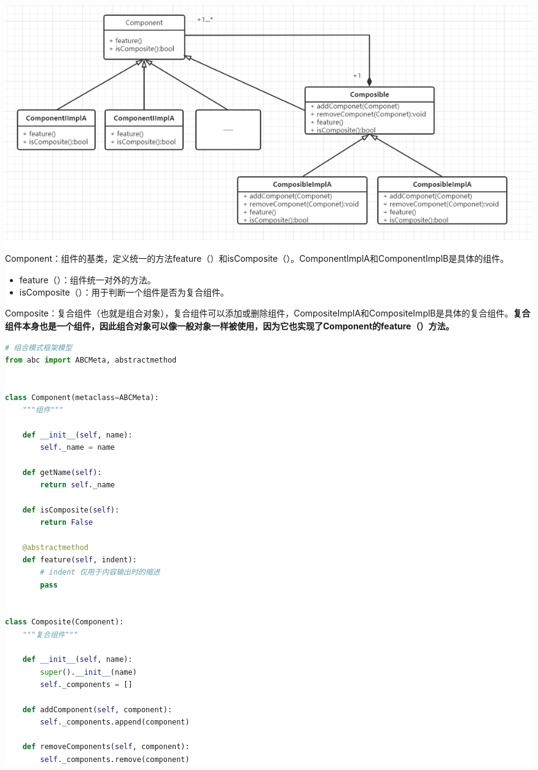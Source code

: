  ![组合模式-框架](./imgs/composite_mode_frame.png)

Component：组件的基类，定义统一的方法feature（）和isComposite（）。ComponentImplA和ComponentImplB是具体的组件。

- feature（）：组件统一对外的方法。
- isComposite（）：用于判断一个组件是否为复合组件。

Composite：复合组件（也就是组合对象），复合组件可以添加或删除组件，CompositeImplA和CompositeImplB是具体的复合组件。**复合组件本身也是一个组件，因此组合对象可以像一般对象一样被使用，因为它也实现了Component的feature（）方法。**

```python
# 组合模式框架模型
from abc import ABCMeta, abstractmethod


class Component(metaclass=ABCMeta):
    """组件"""

    def __init__(self, name):
        self._name = name

    def getName(self):
        return self._name

    def isComposite(self):
        return False

    @abstractmethod
    def feature(self, indent):
        # indent 仅用于内容输出时的缩进
        pass


class Composite(Component):
    """复合组件"""

    def __init__(self, name):
        super().__init__(name)
        self._components = []

    def addComponent(self, component):
        self._components.append(component)

    def removeComponents(self, component):
        self._components.remove(component)

```
